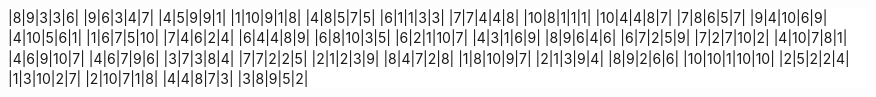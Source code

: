 |8|9|3|3|6|
|9|6|3|4|7|
|4|5|9|9|1|
|1|10|9|1|8|
|4|8|5|7|5|
|6|1|1|3|3|
|7|7|4|4|8|
|10|8|1|1|1|
|10|4|4|8|7|
|7|8|6|5|7|
|9|4|10|6|9|
|4|10|5|6|1|
|1|6|7|5|10|
|7|4|6|2|4|
|6|4|4|8|9|
|6|8|10|3|5|
|6|2|1|10|7|
|4|3|1|6|9|
|8|9|6|4|6|
|6|7|2|5|9|
|7|2|7|10|2|
|4|10|7|8|1|
|4|6|9|10|7|
|4|6|7|9|6|
|3|7|3|8|4|
|7|7|2|2|5|
|2|1|2|3|9|
|8|4|7|2|8|
|1|8|10|9|7|
|2|1|3|9|4|
|8|9|2|6|6|
|10|10|1|10|10|
|2|5|2|2|4|
|1|3|10|2|7|
|2|10|7|1|8|
|4|4|8|7|3|
|3|8|9|5|2|